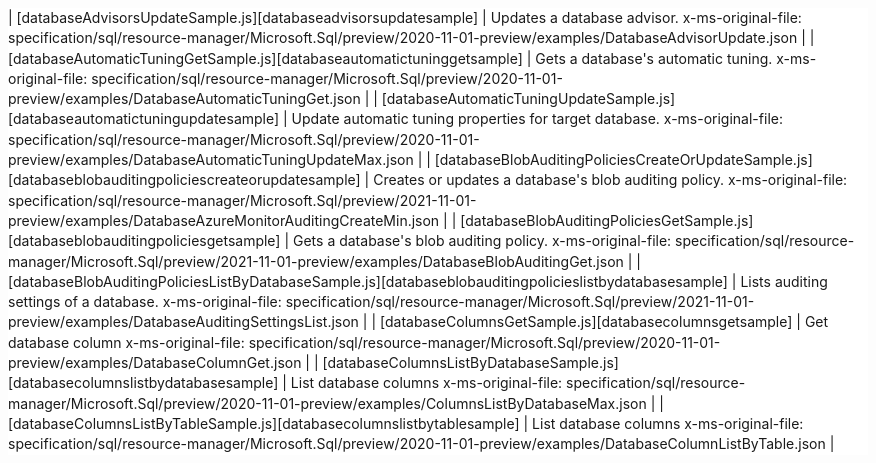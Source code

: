 | [databaseAdvisorsUpdateSample.js][databaseadvisorsupdatesample]                                                                                                                                                   | Updates a database advisor. x-ms-original-file: specification/sql/resource-manager/Microsoft.Sql/preview/2020-11-01-preview/examples/DatabaseAdvisorUpdate.json                                                                                                                                                                                                                                                   |
| [databaseAutomaticTuningGetSample.js][databaseautomatictuninggetsample]                                                                                                                                           | Gets a database's automatic tuning. x-ms-original-file: specification/sql/resource-manager/Microsoft.Sql/preview/2020-11-01-preview/examples/DatabaseAutomaticTuningGet.json                                                                                                                                                                                                                                      |
| [databaseAutomaticTuningUpdateSample.js][databaseautomatictuningupdatesample]                                                                                                                                     | Update automatic tuning properties for target database. x-ms-original-file: specification/sql/resource-manager/Microsoft.Sql/preview/2020-11-01-preview/examples/DatabaseAutomaticTuningUpdateMax.json                                                                                                                                                                                                            |
| [databaseBlobAuditingPoliciesCreateOrUpdateSample.js][databaseblobauditingpoliciescreateorupdatesample]                                                                                                           | Creates or updates a database's blob auditing policy. x-ms-original-file: specification/sql/resource-manager/Microsoft.Sql/preview/2021-11-01-preview/examples/DatabaseAzureMonitorAuditingCreateMin.json                                                                                                                                                                                                         |
| [databaseBlobAuditingPoliciesGetSample.js][databaseblobauditingpoliciesgetsample]                                                                                                                                 | Gets a database's blob auditing policy. x-ms-original-file: specification/sql/resource-manager/Microsoft.Sql/preview/2021-11-01-preview/examples/DatabaseBlobAuditingGet.json                                                                                                                                                                                                                                     |
| [databaseBlobAuditingPoliciesListByDatabaseSample.js][databaseblobauditingpolicieslistbydatabasesample]                                                                                                           | Lists auditing settings of a database. x-ms-original-file: specification/sql/resource-manager/Microsoft.Sql/preview/2021-11-01-preview/examples/DatabaseAuditingSettingsList.json                                                                                                                                                                                                                                 |
| [databaseColumnsGetSample.js][databasecolumnsgetsample]                                                                                                                                                           | Get database column x-ms-original-file: specification/sql/resource-manager/Microsoft.Sql/preview/2020-11-01-preview/examples/DatabaseColumnGet.json                                                                                                                                                                                                                                                               |
| [databaseColumnsListByDatabaseSample.js][databasecolumnslistbydatabasesample]                                                                                                                                     | List database columns x-ms-original-file: specification/sql/resource-manager/Microsoft.Sql/preview/2020-11-01-preview/examples/ColumnsListByDatabaseMax.json                                                                                                                                                                                                                                                      |
| [databaseColumnsListByTableSample.js][databasecolumnslistbytablesample]                                                                                                                                           | List database columns x-ms-original-file: specification/sql/resource-manager/Microsoft.Sql/preview/2020-11-01-preview/examples/DatabaseColumnListByTable.json                                                                                                                                                                                                                                                     |